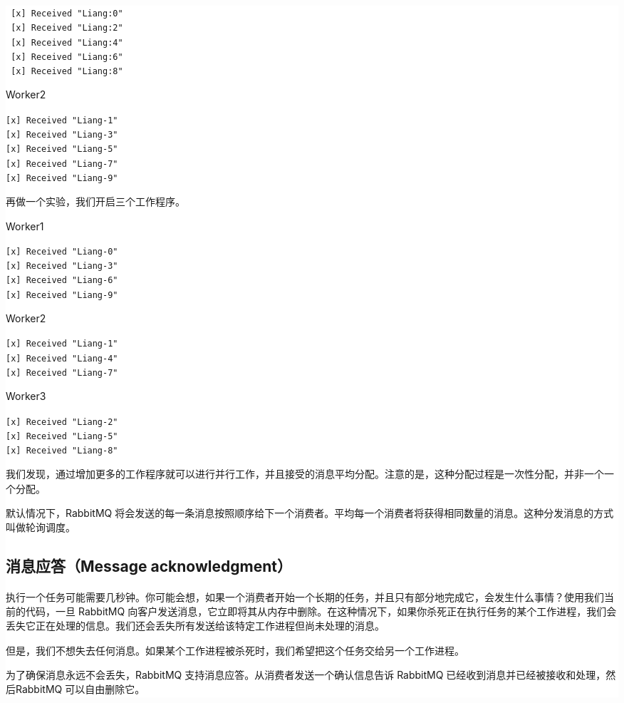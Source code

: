     
    
     [x] Received "Liang:0"
     [x] Received "Liang:2"
     [x] Received "Liang:4"
     [x] Received "Liang:6"
     [x] Received "Liang:8"
    
    

Worker2

    
    
    [x] Received "Liang-1"
    [x] Received "Liang-3"
    [x] Received "Liang-5"
    [x] Received "Liang-7"
    [x] Received "Liang-9"
    

再做一个实验，我们开启三个工作程序。

Worker1

    
    
    [x] Received "Liang-0"
    [x] Received "Liang-3"
    [x] Received "Liang-6"
    [x] Received "Liang-9"
    

Worker2

    
    
    [x] Received "Liang-1"
    [x] Received "Liang-4"
    [x] Received "Liang-7"
    

Worker3

    
    
    [x] Received "Liang-2"
    [x] Received "Liang-5"
    [x] Received "Liang-8"
    

我们发现，通过增加更多的工作程序就可以进行并行工作，并且接受的消息平均分配。注意的是，这种分配过程是一次性分配，并非一个一个分配。

默认情况下，RabbitMQ 将会发送的每一条消息按照顺序给下一个消费者。平均每一个消费者将获得相同数量的消息。这种分发消息的方式叫做轮询调度。

## 消息应答（Message acknowledgment）

执行一个任务可能需要几秒钟。你可能会想，如果一个消费者开始一个长期的任务，并且只有部分地完成它，会发生什么事情？使用我们当前的代码，一旦 RabbitMQ
向客户发送消息，它立即将其从内存中删除。在这种情况下，如果你杀死正在执行任务的某个工作进程，我们会丢失它正在处理的信息。我们还会丢失所有发送给该特定工作进程但尚未处理的消息。

但是，我们不想失去任何消息。如果某个工作进程被杀死时，我们希望把这个任务交给另一个工作进程。

为了确保消息永远不会丢失，RabbitMQ 支持消息应答。从消费者发送一个确认信息告诉 RabbitMQ
已经收到消息并已经被接收和处理，然后RabbitMQ 可以自由删除它。
